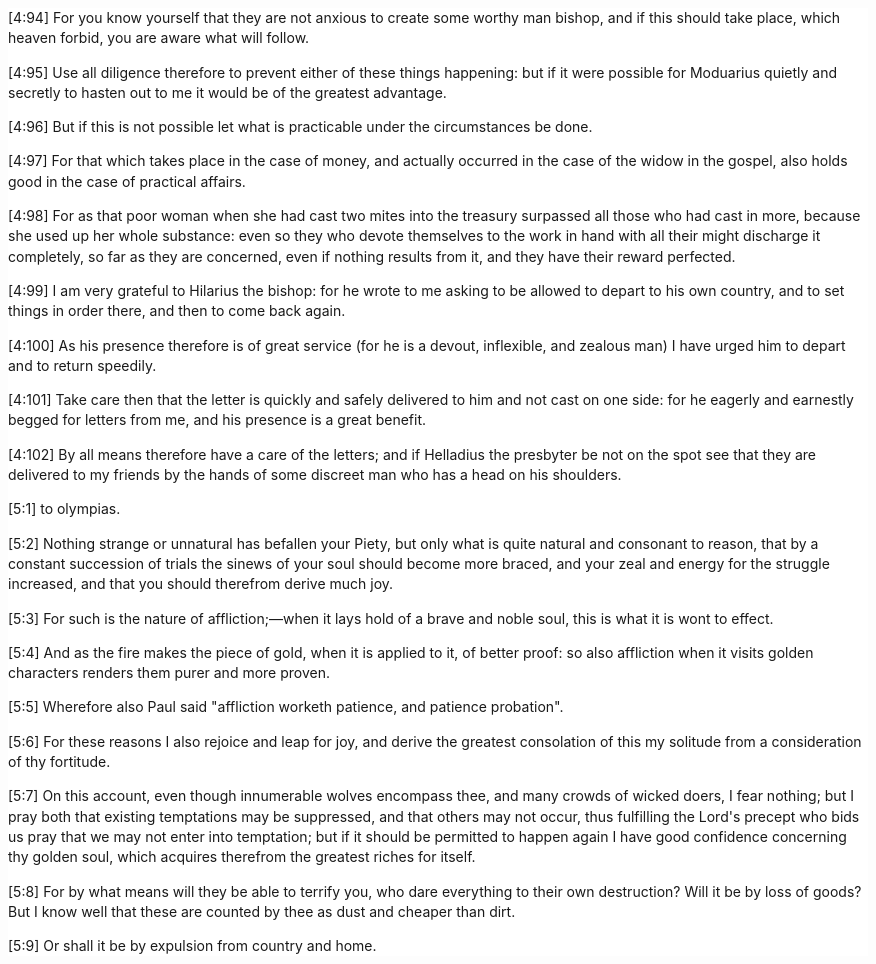 [4:94] For you know yourself that they are not anxious to create some worthy man bishop, and if this should take place, which heaven forbid, you are aware what will follow.

[4:95] Use all diligence therefore to prevent either of these things happening: but if it were possible for Moduarius quietly and secretly to hasten out to me it would be of the greatest advantage.

[4:96] But if this is not possible let what is practicable under the circumstances be done.

[4:97] For that which takes place in the case of money, and actually occurred in the case of the widow in the gospel, also holds good in the case of practical affairs.

[4:98] For as that poor woman when she had cast two mites into the treasury surpassed all those who had cast in more, because she used up her whole substance: even so they who devote themselves to the work in hand with all their might discharge it completely, so far as they are concerned, even if nothing results from it, and they have their reward perfected.

[4:99] I am very grateful to Hilarius the bishop: for he wrote to me asking to be allowed to depart to his own country, and to set things in order there, and then to come back again.

[4:100] As his presence therefore is of great service (for he is a devout, inflexible, and zealous man) I have urged him to depart and to return speedily.

[4:101] Take care then that the letter is quickly and safely delivered to him and not cast on one side: for he eagerly and earnestly begged for letters from me, and his presence is a great benefit.

[4:102] By all means therefore have a care of the letters; and if Helladius the presbyter be not on the spot see that they are delivered to my friends by the hands of some discreet man who has a head on his shoulders.

[5:1] to olympias.

[5:2] Nothing strange or unnatural has befallen your Piety, but only what is quite natural and consonant to reason, that by a constant succession of trials the sinews of your soul should become more braced, and your zeal and energy for the struggle increased, and that you should therefrom derive much joy.

[5:3] For such is the nature of affliction;—when it lays hold of a brave and noble soul, this is what it is wont to effect.

[5:4] And as the fire makes the piece of gold, when it is applied to it, of better proof: so also affliction when it visits golden characters renders them purer and more proven.

[5:5] Wherefore also Paul said "affliction worketh patience, and patience probation".

[5:6] For these reasons I also rejoice and leap for joy, and derive the greatest consolation of this my solitude from a consideration of thy fortitude.

[5:7] On this account, even though innumerable wolves encompass thee, and many crowds of wicked doers, I fear nothing; but I pray both that existing temptations may be suppressed, and that others may not occur, thus fulfilling the Lord's precept who bids us pray that we may not enter into temptation; but if it should be permitted to happen again I have good confidence concerning thy golden soul, which acquires therefrom the greatest riches for itself.

[5:8] For by what means will they be able to terrify you, who dare everything to their own destruction? Will it be by loss of goods? But I know well that these are counted by thee as dust and cheaper than dirt.

[5:9] Or shall it be by expulsion from country and home.
